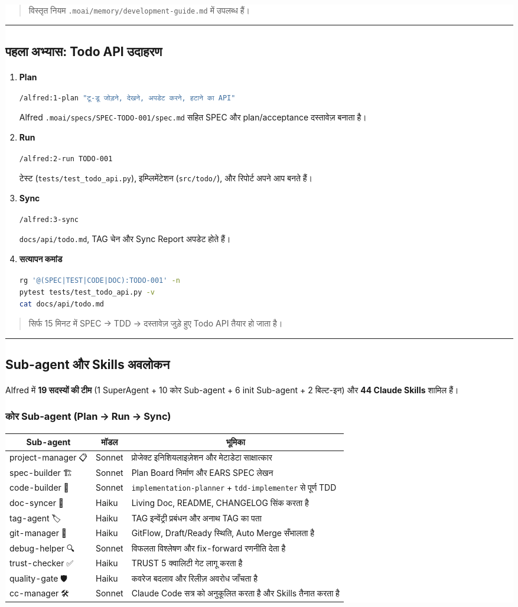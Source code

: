 > विस्तृत नियम `.moai/memory/development-guide.md` में उपलब्ध हैं।

---

## पहला अभ्यास: Todo API उदाहरण

1. **Plan**
   ```bash
   /alfred:1-plan "टू-डू जोड़ने, देखने, अपडेट करने, हटाने का API"
   ```
   Alfred `.moai/specs/SPEC-TODO-001/spec.md` सहित SPEC और plan/acceptance दस्तावेज़ बनाता है।

2. **Run**
   ```bash
   /alfred:2-run TODO-001
   ```
   टेस्ट (`tests/test_todo_api.py`), इम्प्लिमेंटेशन (`src/todo/`), और रिपोर्ट अपने आप बनते हैं।

3. **Sync**
   ```bash
   /alfred:3-sync
   ```
   `docs/api/todo.md`, TAG चेन और Sync Report अपडेट होते हैं।

4. **सत्यापन कमांड**
   ```bash
   rg '@(SPEC|TEST|CODE|DOC):TODO-001' -n
   pytest tests/test_todo_api.py -v
   cat docs/api/todo.md
   ```

> सिर्फ 15 मिनट में SPEC → TDD → दस्तावेज़ जुड़े हुए Todo API तैयार हो जाता है।

---

## Sub-agent और Skills अवलोकन

Alfred में **19 सदस्यों की टीम** (1 SuperAgent + 10 कोर Sub-agent + 6 init Sub-agent + 2 बिल्ट-इन) और **44 Claude Skills** शामिल हैं।

### कोर Sub-agent (Plan → Run → Sync)

| Sub-agent | मॉडल | भूमिका |
| --- | --- | --- |
| project-manager 📋 | Sonnet | प्रोजेक्ट इनिशियलाइज़ेशन और मेटाडेटा साक्षात्कार |
| spec-builder 🏗️ | Sonnet | Plan Board निर्माण और EARS SPEC लेखन |
| code-builder 💎 | Sonnet | `implementation-planner` + `tdd-implementer` से पूर्ण TDD |
| doc-syncer 📖 | Haiku | Living Doc, README, CHANGELOG सिंक करता है |
| tag-agent 🏷️ | Haiku | TAG इन्वेंट्री प्रबंधन और अनाथ TAG का पता |
| git-manager 🚀 | Haiku | GitFlow, Draft/Ready स्थिति, Auto Merge सँभालता है |
| debug-helper 🔍 | Sonnet | विफलता विश्लेषण और fix-forward रणनीति देता है |
| trust-checker ✅ | Haiku | TRUST 5 क्वालिटी गेट लागू करता है |
| quality-gate 🛡️ | Haiku | कवरेज बदलाव और रिलीज़ अवरोध जाँचता है |
| cc-manager 🛠️ | Sonnet | Claude Code सत्र को अनुकूलित करता है और Skills तैनात करता है |
